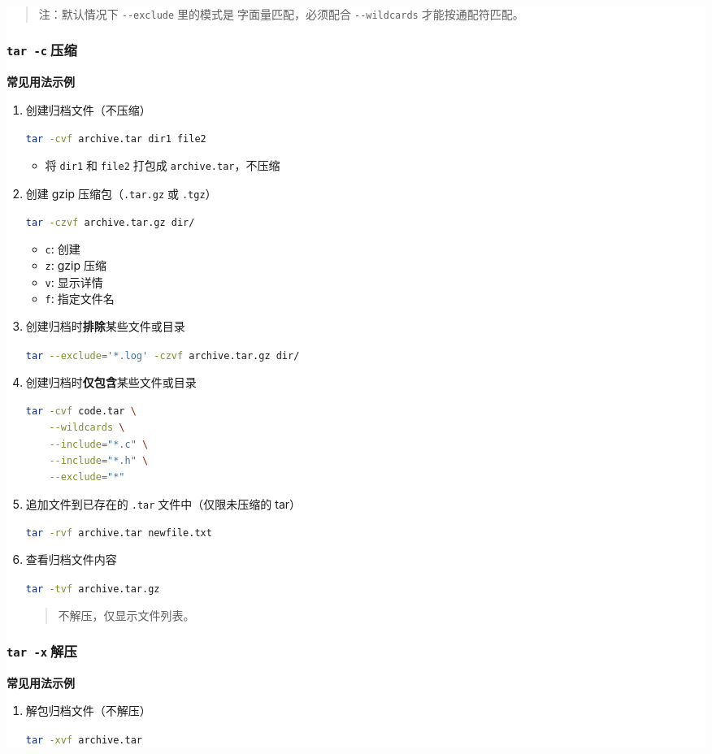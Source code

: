 > 注：默认情况下 `--exclude` 里的模式是 字面量匹配，必须配合 `--wildcards` 才能按通配符匹配。

### `tar -c` 压缩

**常见用法示例**

1. 创建归档文件（不压缩）

   ```bash
   tar -cvf archive.tar dir1 file2
   ```

   - 将 `dir1` 和 `file2` 打包成 `archive.tar`，不压缩

2. 创建 gzip 压缩包（`.tar.gz` 或 `.tgz`）

   ```bash
   tar -czvf archive.tar.gz dir/
   ```

   - `c`: 创建
   - `z`: gzip 压缩
   - `v`: 显示详情
   - `f`: 指定文件名

3. 创建归档时**排除**某些文件或目录

   ```bash
   tar --exclude='*.log' -czvf archive.tar.gz dir/
   ```

4. 创建归档时**仅包含**某些文件或目录

   ```bash
   tar -cvf code.tar \
       --wildcards \
       --include="*.c" \
       --include="*.h" \
       --exclude="*"
   ```

5. 追加文件到已存在的 `.tar` 文件中（仅限未压缩的 tar）

   ```bash
   tar -rvf archive.tar newfile.txt
   ```

6. 查看归档文件内容

   ```bash
   tar -tvf archive.tar.gz
   ```

   > 不解压，仅显示文件列表。

### `tar -x` 解压

**常见用法示例**

1. 解包归档文件（不解压）

   ```bash
   tar -xvf archive.tar
   ```
